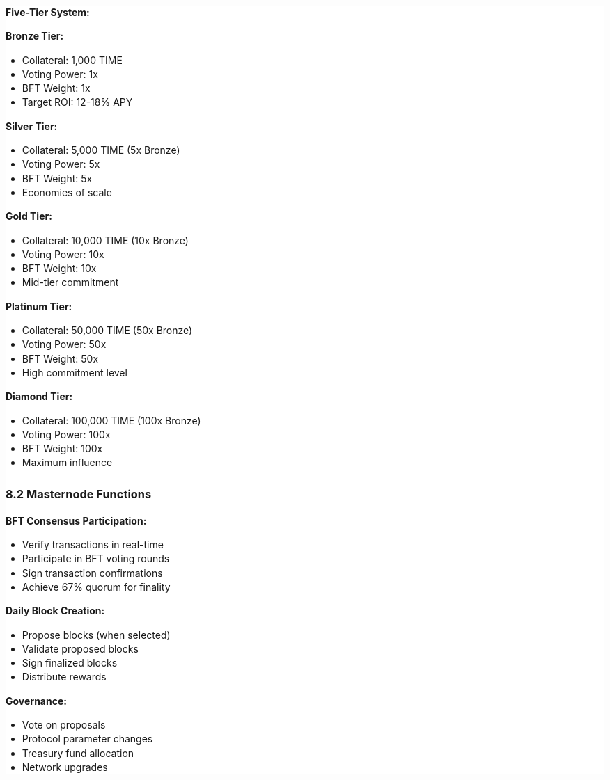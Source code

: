 **Five-Tier System:**

**Bronze Tier:**

- Collateral: 1,000 TIME
- Voting Power: 1x
- BFT Weight: 1x
- Target ROI: 12-18% APY

**Silver Tier:**

- Collateral: 5,000 TIME (5x Bronze)
- Voting Power: 5x
- BFT Weight: 5x
- Economies of scale

**Gold Tier:**

- Collateral: 10,000 TIME (10x Bronze)
- Voting Power: 10x
- BFT Weight: 10x
- Mid-tier commitment

**Platinum Tier:**

- Collateral: 50,000 TIME (50x Bronze)
- Voting Power: 50x
- BFT Weight: 50x
- High commitment level

**Diamond Tier:**

- Collateral: 100,000 TIME (100x Bronze)
- Voting Power: 100x
- BFT Weight: 100x
- Maximum influence

### 8.2 Masternode Functions

**BFT Consensus Participation:**

- Verify transactions in real-time
- Participate in BFT voting rounds
- Sign transaction confirmations
- Achieve 67% quorum for finality

**Daily Block Creation:**

- Propose blocks (when selected)
- Validate proposed blocks
- Sign finalized blocks
- Distribute rewards

**Governance:**

- Vote on proposals
- Protocol parameter changes
- Treasury fund allocation
- Network upgrades

